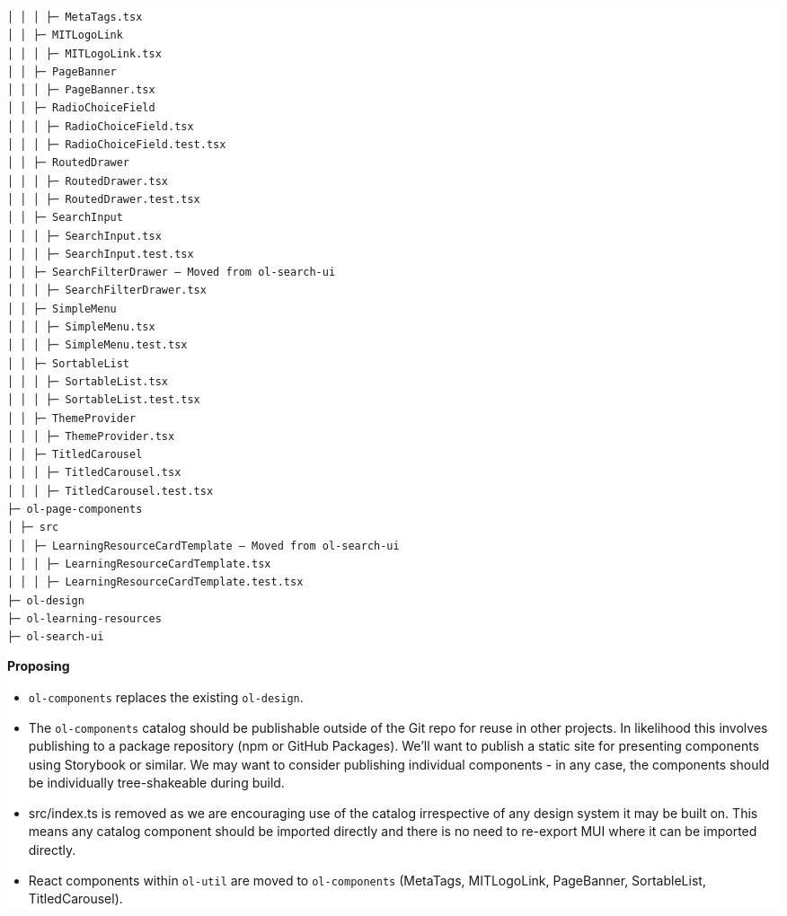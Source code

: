 ```text
│ │ │ ├─ MetaTags.tsx
│ │ ├─ MITLogoLink
│ │ │ ├─ MITLogoLink.tsx
│ │ ├─ PageBanner
│ │ │ ├─ PageBanner.tsx
│ │ ├─ RadioChoiceField
│ │ │ ├─ RadioChoiceField.tsx
│ │ │ ├─ RadioChoiceField.test.tsx
│ │ ├─ RoutedDrawer
│ │ │ ├─ RoutedDrawer.tsx
│ │ │ ├─ RoutedDrawer.test.tsx
│ │ ├─ SearchInput
│ │ │ ├─ SearchInput.tsx
│ │ │ ├─ SearchInput.test.tsx
│ │ ├─ SearchFilterDrawer – Moved from ol-search-ui
│ │ │ ├─ SearchFilterDrawer.tsx
│ │ ├─ SimpleMenu
│ │ │ ├─ SimpleMenu.tsx
│ │ │ ├─ SimpleMenu.test.tsx
│ │ ├─ SortableList
│ │ │ ├─ SortableList.tsx
│ │ │ ├─ SortableList.test.tsx
│ │ ├─ ThemeProvider
│ │ │ ├─ ThemeProvider.tsx
│ │ ├─ TitledCarousel
│ │ │ ├─ TitledCarousel.tsx
│ │ │ ├─ TitledCarousel.test.tsx
├─ ol-page-components
│ ├─ src
│ │ ├─ LearningResourceCardTemplate – Moved from ol-search-ui
│ │ │ ├─ LearningResourceCardTemplate.tsx
│ │ │ ├─ LearningResourceCardTemplate.test.tsx
├─ ol-design
├─ ol-learning-resources
├─ ol-search-ui
```

**Proposing**

- `ol-components` replaces the existing `ol-design`.

- The `ol-components` catalog should be publishable outside of the Git repo for reuse in other projects. In likelihood this involves publishing to a package repository (npm or GitHub Packages). We’ll want to publish a static site for presenting components using Storybook or similar. We may want to consider publishing individual components - in any case, the components should be individually tree-shakeable during build.

- src/index.ts is removed as we are encouraging use of the catalog irrespective of any design system it may be built on. This means any catalog component should be imported directly and there is no need to re-export MUI where it can be imported directly.

- React components within `ol-util` are moved to `ol-components` (MetaTags, MITLogoLink, PageBanner, SortableList, TitledCarousel).
